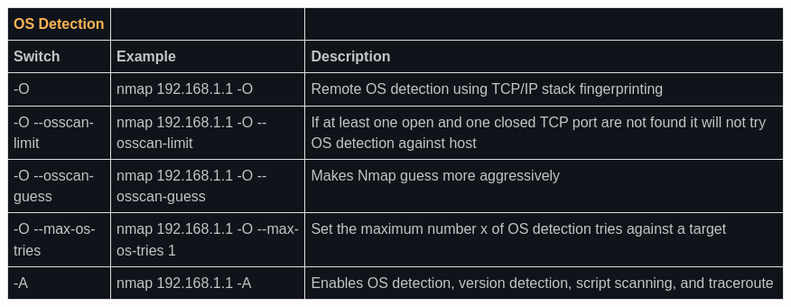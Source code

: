   

<table id="inotes_table" style="outline: none; margin: 0px auto; border-collapse: collapse; width: 990px; user-select: none; font-family: Arial, Helvetica, sans-serif; color: rgb(197, 197, 197); font-size: 16px; background-color: rgb(15, 20, 26);" data-mkd-display="block" data-mkd-tablehasheader="false"><tbody style="outline: none;" data-mkd-display="block"><tr style="outline: none;" data-mkd-display="block" data-mkd-index="1" data-mkd-index-row="1"><td style="outline: none; padding: 6px; border: 1px solid rgb(221, 221, 221); color: rgb(255, 180, 84); font-weight: bold;" data-mkd-display="block" data-mkd-index="1" data-mkd-index-cell="1">OS Detection</td><td style="outline: none; padding: 6px; border: 1px solid rgb(221, 221, 221);" data-mkd-display="block" data-mkd-index="2" data-mkd-index-cell="2"></td><td style="outline: none; padding: 6px; border: 1px solid rgb(221, 221, 221);" data-mkd-display="block" data-mkd-index="3" data-mkd-index-cell="3" data-mkd-pos="last"></td></tr><tr style="outline: none; background: var(--table-alternate-bg);" data-mkd-display="block" data-mkd-index="2" data-mkd-index-row="2"><td style="outline: none; padding: 6px; border: 1px solid rgb(221, 221, 221); font-weight: bold;" data-mkd-display="block" data-mkd-index="1" data-mkd-index-cell="1">Switch</td><td style="outline: none; padding: 6px; border: 1px solid rgb(221, 221, 221); font-weight: bold;" data-mkd-display="block" data-mkd-index="2" data-mkd-index-cell="2">Example</td><td style="outline: none; padding: 6px; border: 1px solid rgb(221, 221, 221); font-weight: bold;" data-mkd-display="block" data-mkd-index="3" data-mkd-index-cell="3" data-mkd-pos="last">Description</td></tr><tr style="outline: none;" data-mkd-display="block" data-mkd-index="3" data-mkd-index-row="3"><td style="outline: none; padding: 6px; border: 1px solid rgb(221, 221, 221);" data-mkd-display="block" data-mkd-index="1" data-mkd-index-cell="1">-O</td><td style="outline: none; padding: 6px; border: 1px solid rgb(221, 221, 221);" data-mkd-display="block" data-mkd-index="2" data-mkd-index-cell="2">nmap 192.168.1.1 -O</td><td style="outline: none; padding: 6px; border: 1px solid rgb(221, 221, 221);" data-mkd-display="block" data-mkd-index="3" data-mkd-index-cell="3" data-mkd-pos="last">Remote OS detection using TCP/IP stack fingerprinting</td></tr><tr style="outline: none; background: var(--table-alternate-bg);" data-mkd-display="block" data-mkd-index="4" data-mkd-index-row="4"><td style="outline: none; padding: 6px; border: 1px solid rgb(221, 221, 221);" data-mkd-display="block" data-mkd-index="1" data-mkd-index-cell="1">-O --osscan-limit</td><td style="outline: none; padding: 6px; border: 1px solid rgb(221, 221, 221);" data-mkd-display="block" data-mkd-index="2" data-mkd-index-cell="2">nmap 192.168.1.1 -O --osscan-limit</td><td style="outline: none; padding: 6px; border: 1px solid rgb(221, 221, 221);" data-mkd-display="block" data-mkd-index="3" data-mkd-index-cell="3" data-mkd-pos="last">If at least one open and one closed TCP port are not found it will not try OS detection against host</td></tr><tr style="outline: none;" data-mkd-display="block" data-mkd-index="5" data-mkd-index-row="5"><td style="outline: none; padding: 6px; border: 1px solid rgb(221, 221, 221);" data-mkd-display="block" data-mkd-index="1" data-mkd-index-cell="1">-O --osscan-guess</td><td style="outline: none; padding: 6px; border: 1px solid rgb(221, 221, 221);" data-mkd-display="block" data-mkd-index="2" data-mkd-index-cell="2">nmap 192.168.1.1 -O --osscan-guess</td><td style="outline: none; padding: 6px; border: 1px solid rgb(221, 221, 221);" data-mkd-display="block" data-mkd-index="3" data-mkd-index-cell="3" data-mkd-pos="last">Makes Nmap guess more aggressively</td></tr><tr style="outline: none; background: var(--table-alternate-bg);" data-mkd-display="block" data-mkd-index="6" data-mkd-index-row="6"><td style="outline: none; padding: 6px; border: 1px solid rgb(221, 221, 221);" data-mkd-display="block" data-mkd-index="1" data-mkd-index-cell="1">-O --max-os-tries</td><td style="outline: none; padding: 6px; border: 1px solid rgb(221, 221, 221);" data-mkd-display="block" data-mkd-index="2" data-mkd-index-cell="2">nmap 192.168.1.1 -O --max-os-tries 1</td><td style="outline: none; padding: 6px; border: 1px solid rgb(221, 221, 221);" data-mkd-display="block" data-mkd-index="3" data-mkd-index-cell="3" data-mkd-pos="last">Set the maximum number x of OS detection tries against a target</td></tr><tr style="outline: none;" data-mkd-display="block" data-mkd-index="7" data-mkd-index-row="7"><td style="outline: none; padding: 6px; border: 1px solid rgb(221, 221, 221);" data-mkd-display="block" data-mkd-index="1" data-mkd-index-cell="1">-A</td><td style="outline: none; padding: 6px; border: 1px solid rgb(221, 221, 221);" data-mkd-display="block" data-mkd-index="2" data-mkd-index-cell="2">nmap 192.168.1.1 -A</td><td style="outline: none; padding: 6px; border: 1px solid rgb(221, 221, 221);" data-mkd-display="block" data-mkd-index="3" data-mkd-index-cell="3" data-mkd-pos="last">Enables OS detection, version detection, script scanning, and traceroute</td></tr></tbody></table>
